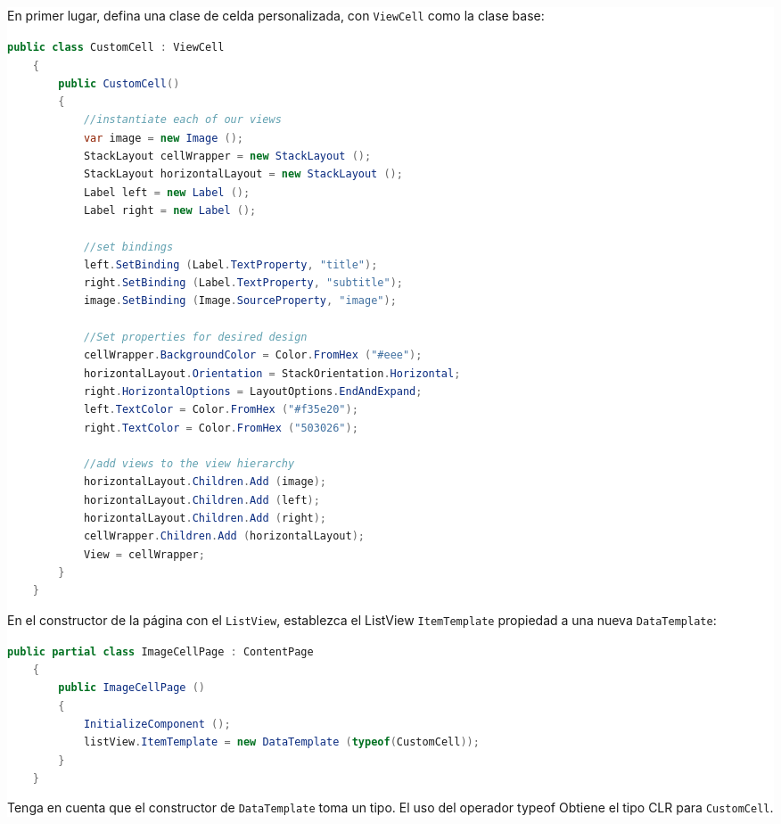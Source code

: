 En primer lugar, defina una clase de celda personalizada, con `ViewCell` como la clase base:

```csharp
public class CustomCell : ViewCell
    {
        public CustomCell()
        {
            //instantiate each of our views
            var image = new Image ();
            StackLayout cellWrapper = new StackLayout ();
            StackLayout horizontalLayout = new StackLayout ();
            Label left = new Label ();
            Label right = new Label ();

            //set bindings
            left.SetBinding (Label.TextProperty, "title");
            right.SetBinding (Label.TextProperty, "subtitle");
            image.SetBinding (Image.SourceProperty, "image");

            //Set properties for desired design
            cellWrapper.BackgroundColor = Color.FromHex ("#eee");
            horizontalLayout.Orientation = StackOrientation.Horizontal;
            right.HorizontalOptions = LayoutOptions.EndAndExpand;
            left.TextColor = Color.FromHex ("#f35e20");
            right.TextColor = Color.FromHex ("503026");

            //add views to the view hierarchy
            horizontalLayout.Children.Add (image);
            horizontalLayout.Children.Add (left);
            horizontalLayout.Children.Add (right);
            cellWrapper.Children.Add (horizontalLayout);
            View = cellWrapper;
        }
    }
```

En el constructor de la página con el `ListView`, establezca el ListView `ItemTemplate` propiedad a una nueva `DataTemplate`:

```csharp
public partial class ImageCellPage : ContentPage
    {
        public ImageCellPage ()
        {
            InitializeComponent ();
            listView.ItemTemplate = new DataTemplate (typeof(CustomCell));
        }
    }
```

Tenga en cuenta que el constructor de `DataTemplate` toma un tipo. El uso del operador typeof Obtiene el tipo CLR para `CustomCell`.

<a name="binding-context-changes" />
